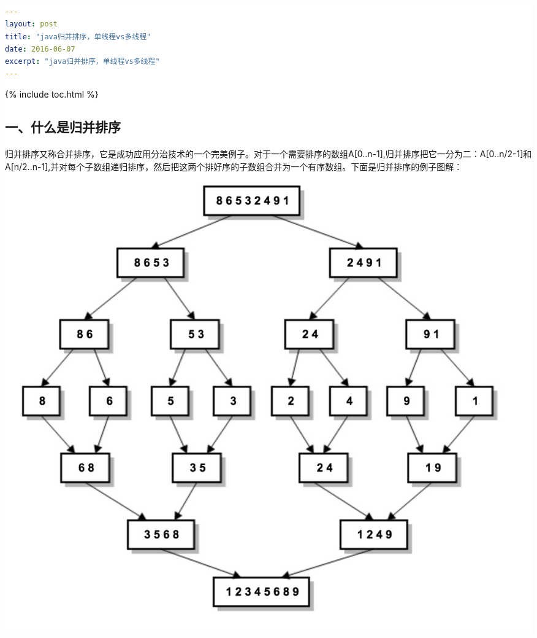 ```yaml
---
layout: post
title: "java归并排序，单线程vs多线程"
date: 2016-06-07
excerpt: "java归并排序，单线程vs多线程"
---
```


{% include toc.html %}  

## 一、什么是归并排序
归并排序又称合并排序，它是成功应用分治技术的一个完美例子。对于一个需要排序的数组A[0..n-1],归并排序把它一分为二：A[0..n/2-1]和A[n/2..n-1],并对每个子数组递归排序，然后把这两个排好序的子数组合并为一个有序数组。下面是归并排序的例子图解：
<img src="/img/in-post/algorithm/mergesort/mergesort.png">
 